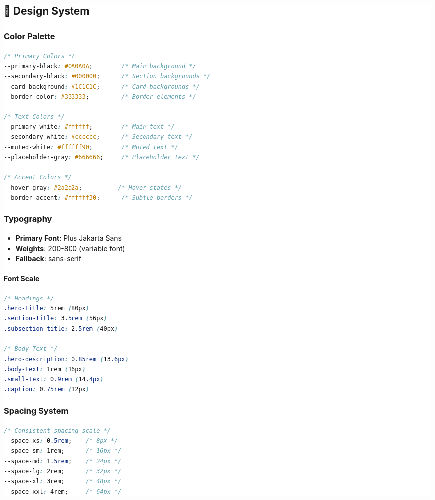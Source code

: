 
## 🎨 Design System

### Color Palette
```css
/* Primary Colors */
--primary-black: #0A0A0A;        /* Main background */
--secondary-black: #000000;      /* Section backgrounds */
--card-background: #1C1C1C;      /* Card backgrounds */
--border-color: #333333;         /* Border elements */

/* Text Colors */
--primary-white: #ffffff;        /* Main text */
--secondary-white: #cccccc;      /* Secondary text */
--muted-white: #ffffff90;        /* Muted text */
--placeholder-gray: #666666;     /* Placeholder text */

/* Accent Colors */
--hover-gray: #2a2a2a;          /* Hover states */
--border-accent: #ffffff30;      /* Subtle borders */
```

### Typography
- **Primary Font**: Plus Jakarta Sans
- **Weights**: 200-800 (variable font)
- **Fallback**: sans-serif

#### Font Scale
```css
/* Headings */
.hero-title: 5rem (80px)
.section-title: 3.5rem (56px)
.subsection-title: 2.5rem (40px)

/* Body Text */
.hero-description: 0.85rem (13.6px)
.body-text: 1rem (16px)
.small-text: 0.9rem (14.4px)
.caption: 0.75rem (12px)
```

### Spacing System
```css
/* Consistent spacing scale */
--space-xs: 0.5rem;    /* 8px */
--space-sm: 1rem;      /* 16px */
--space-md: 1.5rem;    /* 24px */
--space-lg: 2rem;      /* 32px */
--space-xl: 3rem;      /* 48px */
--space-xxl: 4rem;     /* 64px */
```
